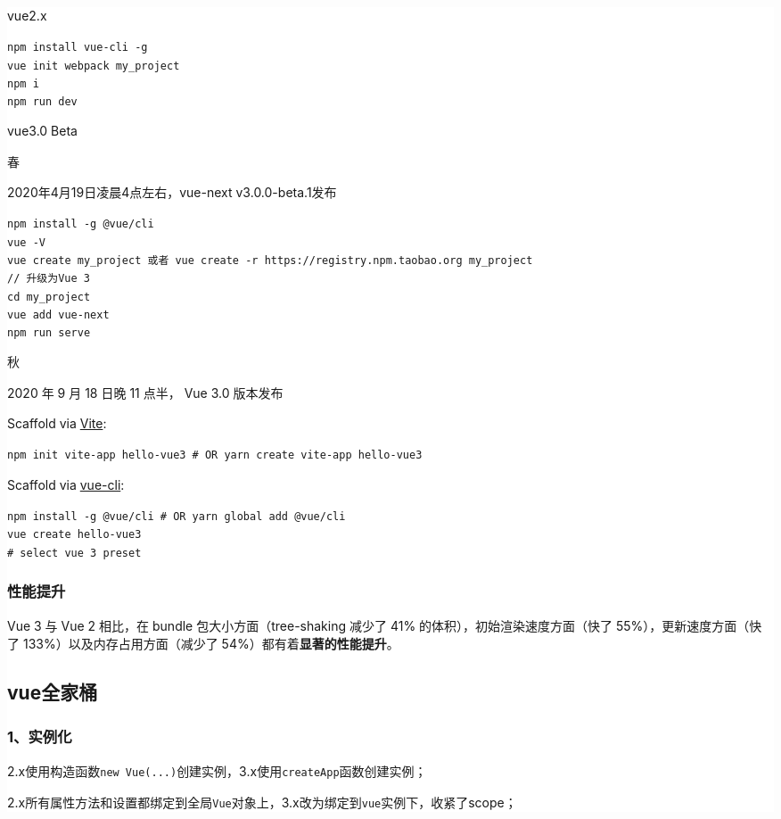 vue2.x

```
npm install vue-cli -g
vue init webpack my_project
npm i
npm run dev
```

vue3.0 Beta

春

2020年4月19日凌晨4点左右，vue-next v3.0.0-beta.1发布

```
npm install -g @vue/cli
vue -V
vue create my_project 或者 vue create -r https://registry.npm.taobao.org my_project
// 升级为Vue 3
cd my_project
vue add vue-next
npm run serve
```

秋

2020 年 9 月 18 日晚 11 点半， Vue 3.0 版本发布

Scaffold via [Vite](https://github.com/vitejs/vite):

```
npm init vite-app hello-vue3 # OR yarn create vite-app hello-vue3
```

Scaffold via [vue-cli](https://cli.vuejs.org/):

```
npm install -g @vue/cli # OR yarn global add @vue/cli
vue create hello-vue3
# select vue 3 preset
```



### **性能提升**

Vue 3 与 Vue 2 相比，在 bundle 包大小方面（tree-shaking 减少了 41% 的体积），初始渲染速度方面（快了 55%），更新速度方面（快了 133%）以及内存占用方面（减少了 54%）都有着**显著的性能提升**。



## vue全家桶

### 1、实例化

2.x使用构造函数`new Vue(...)`创建实例，3.x使用`createApp`函数创建实例；

2.x所有属性方法和设置都绑定到全局`Vue`对象上，3.x改为绑定到`vue`实例下，收紧了scope；
